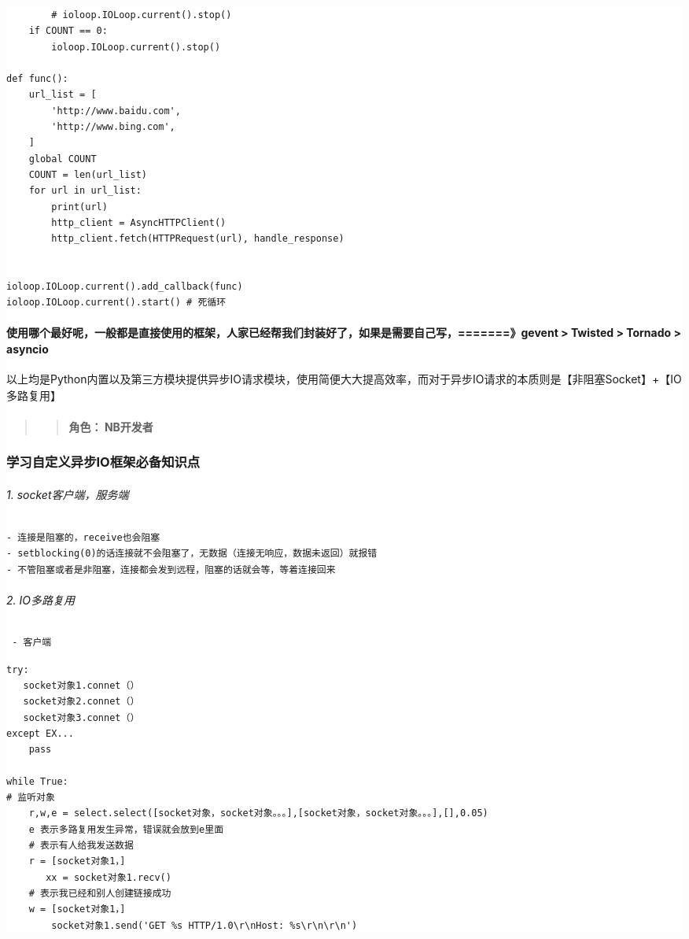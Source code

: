 ```
        # ioloop.IOLoop.current().stop()
    if COUNT == 0:
        ioloop.IOLoop.current().stop()

def func():
    url_list = [
        'http://www.baidu.com',
        'http://www.bing.com',
    ]
    global COUNT
    COUNT = len(url_list)
    for url in url_list:
        print(url)
        http_client = AsyncHTTPClient()
        http_client.fetch(HTTPRequest(url), handle_response)


ioloop.IOLoop.current().add_callback(func)
ioloop.IOLoop.current().start() # 死循环
```


#### 使用哪个最好呢，一般都是直接使用的框架，人家已经帮我们封装好了，如果是需要自己写，=======》gevent >  Twisted  >   Tornado  > asyncio

以上均是Python内置以及第三方模块提供异步IO请求模块，使用简便大大提高效率，而对于异步IO请求的本质则是【非阻塞Socket】+【IO多路复用】


>>  #### 角色： NB开发者

### 学习自定义异步IO框架必备知识点
###### 1. socket客户端，服务端
    - 连接是阻塞的，receive也会阻塞
    - setblocking(0)的话连接就不会阻塞了，无数据（连接无响应，数据未返回）就报错
    - 不管阻塞或者是非阻塞，连接都会发到远程，阻塞的话就会等，等着连接回来

###### 2. IO多路复用
     - 客户端

```
try:
   socket对象1.connet（）
   socket对象2.connet（）
   socket对象3.connet（）
except EX...
    pass

while True:
# 监听对象
    r,w,e = select.select([socket对象，socket对象。。。],[socket对象，socket对象。。。],[],0.05)
    e 表示多路复用发生异常，错误就会放到e里面
    # 表示有人给我发送数据
    r = [socket对象1，]
       xx = socket对象1.recv()
    # 表示我已经和别人创建链接成功
    w = [socket对象1，]
        socket对象1.send('GET %s HTTP/1.0\r\nHost: %s\r\n\r\n')
```
